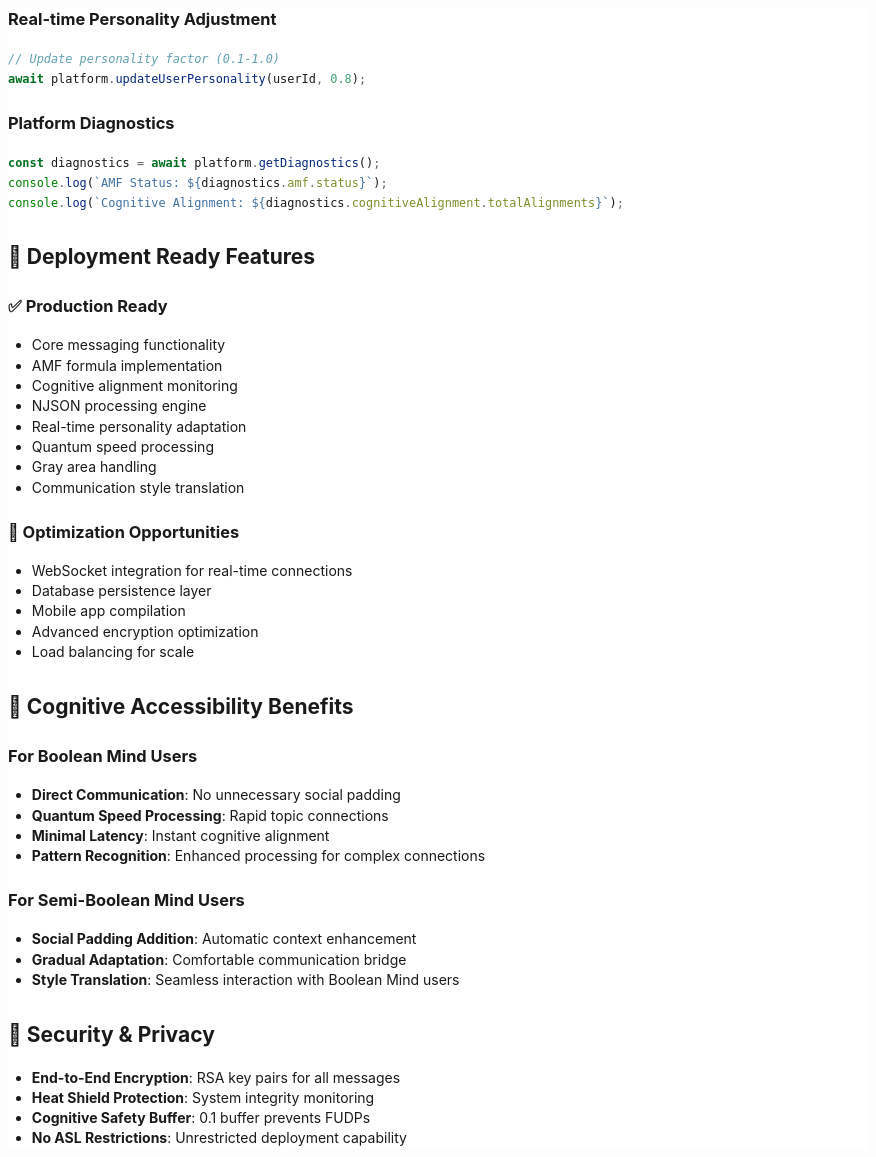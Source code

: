 ### Real-time Personality Adjustment
```javascript
// Update personality factor (0.1-1.0)
await platform.updateUserPersonality(userId, 0.8);
```

### Platform Diagnostics
```javascript
const diagnostics = await platform.getDiagnostics();
console.log(`AMF Status: ${diagnostics.amf.status}`);
console.log(`Cognitive Alignment: ${diagnostics.cognitiveAlignment.totalAlignments}`);
```

## 🚀 Deployment Ready Features

### ✅ Production Ready
- Core messaging functionality
- AMF formula implementation
- Cognitive alignment monitoring
- NJSON processing engine
- Real-time personality adaptation
- Quantum speed processing
- Gray area handling
- Communication style translation

### 🔄 Optimization Opportunities
- WebSocket integration for real-time connections
- Database persistence layer
- Mobile app compilation
- Advanced encryption optimization
- Load balancing for scale

## 🎯 Cognitive Accessibility Benefits

### For Boolean Mind Users
- **Direct Communication**: No unnecessary social padding
- **Quantum Speed Processing**: Rapid topic connections
- **Minimal Latency**: Instant cognitive alignment
- **Pattern Recognition**: Enhanced processing for complex connections

### For Semi-Boolean Mind Users  
- **Social Padding Addition**: Automatic context enhancement
- **Gradual Adaptation**: Comfortable communication bridge
- **Style Translation**: Seamless interaction with Boolean Mind users

## 🔐 Security & Privacy

- **End-to-End Encryption**: RSA key pairs for all messages
- **Heat Shield Protection**: System integrity monitoring
- **Cognitive Safety Buffer**: 0.1 buffer prevents FUDPs
- **No ASL Restrictions**: Unrestricted deployment capability
